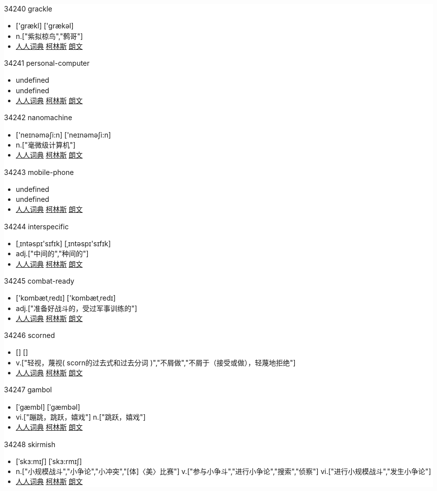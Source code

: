 34240 grackle 
- ['grækl]  ['grækəl] 
- n.["紫拟椋鸟","鹩哥"]   
- [人人词典](https://www.91dict.com/words?w=grackle) [柯林斯](https://www.collinsdictionary.com/zh/dictionary/english/grackle) [朗文](https://www.ldoceonline.com/dictionary/grackle) 

34241 personal-computer 
- undefined 
- undefined 
- [人人词典](https://www.91dict.com/words?w=personal-computer) [柯林斯](https://www.collinsdictionary.com/zh/dictionary/english/personal-computer) [朗文](https://www.ldoceonline.com/dictionary/personal-computer) 

34242 nanomachine 
- ['neɪnəməʃi:n]  ['neɪnəməʃi:n] 
- n.["毫微级计算机"]   
- [人人词典](https://www.91dict.com/words?w=nanomachine) [柯林斯](https://www.collinsdictionary.com/zh/dictionary/english/nanomachine) [朗文](https://www.ldoceonline.com/dictionary/nanomachine) 

34243 mobile-phone 
- undefined 
- undefined 
- [人人词典](https://www.91dict.com/words?w=mobile-phone) [柯林斯](https://www.collinsdictionary.com/zh/dictionary/english/mobile-phone) [朗文](https://www.ldoceonline.com/dictionary/mobile-phone) 

34244 interspecific 
- [ˌɪntəspɪ'sɪfɪk]  [ˌɪntəspɪ'sɪfɪk] 
- adj.["中间的","种间的"]   
- [人人词典](https://www.91dict.com/words?w=interspecific) [柯林斯](https://www.collinsdictionary.com/zh/dictionary/english/interspecific) [朗文](https://www.ldoceonline.com/dictionary/interspecific) 

34245 combat-ready 
- ['kɒmbætˌredɪ]  ['kɒmbætˌredɪ] 
- adj.["准备好战斗的，受过军事训练的"]   
- [人人词典](https://www.91dict.com/words?w=combat-ready) [柯林斯](https://www.collinsdictionary.com/zh/dictionary/english/combat-ready) [朗文](https://www.ldoceonline.com/dictionary/combat-ready) 

34246 scorned 
- []  [] 
- v.["轻视，蔑视( scorn的过去式和过去分词 )","不屑做","不屑于（接受或做），轻蔑地拒绝"]   
- [人人词典](https://www.91dict.com/words?w=scorned) [柯林斯](https://www.collinsdictionary.com/zh/dictionary/english/scorned) [朗文](https://www.ldoceonline.com/dictionary/scorned) 

34247 gambol 
- [ˈgæmbl]  [ˈɡæmbəl] 
- vi.["蹦跳，跳跃，嬉戏"]  n.["跳跃，嬉戏"]   
- [人人词典](https://www.91dict.com/words?w=gambol) [柯林斯](https://www.collinsdictionary.com/zh/dictionary/english/gambol) [朗文](https://www.ldoceonline.com/dictionary/gambol) 

34248 skirmish 
- [ˈskɜ:mɪʃ]  [ˈskɜ:rmɪʃ] 
- n.["小规模战斗","小争论","小冲突","[体]〈美〉比赛"]  v.["参与小争斗","进行小争论","搜索","侦察"]  vi.["进行小规模战斗","发生小争论"]   
- [人人词典](https://www.91dict.com/words?w=skirmish) [柯林斯](https://www.collinsdictionary.com/zh/dictionary/english/skirmish) [朗文](https://www.ldoceonline.com/dictionary/skirmish) 

